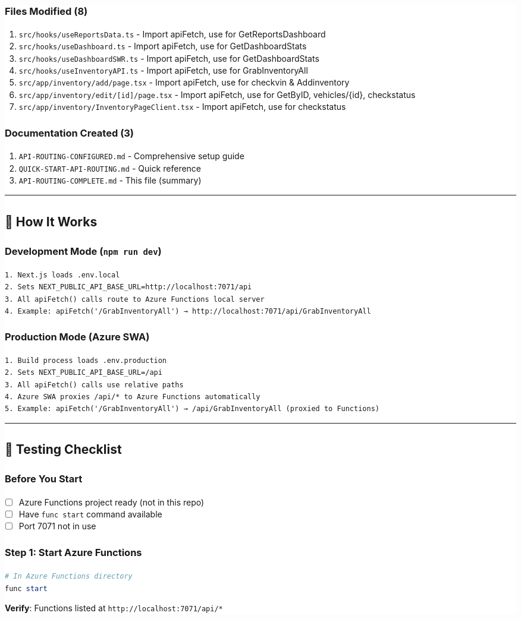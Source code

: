 ### Files Modified (8)
1. `src/hooks/useReportsData.ts` - Import apiFetch, use for GetReportsDashboard
2. `src/hooks/useDashboard.ts` - Import apiFetch, use for GetDashboardStats
3. `src/hooks/useDashboardSWR.ts` - Import apiFetch, use for GetDashboardStats
4. `src/hooks/useInventoryAPI.ts` - Import apiFetch, use for GrabInventoryAll
5. `src/app/inventory/add/page.tsx` - Import apiFetch, use for checkvin & Addinventory
6. `src/app/inventory/edit/[id]/page.tsx` - Import apiFetch, use for GetByID, vehicles/{id}, checkstatus
7. `src/app/inventory/InventoryPageClient.tsx` - Import apiFetch, use for checkstatus

### Documentation Created (3)
1. `API-ROUTING-CONFIGURED.md` - Comprehensive setup guide
2. `QUICK-START-API-ROUTING.md` - Quick reference
3. `API-ROUTING-COMPLETE.md` - This file (summary)

---

## 🔄 How It Works

### Development Mode (`npm run dev`)
```
1. Next.js loads .env.local
2. Sets NEXT_PUBLIC_API_BASE_URL=http://localhost:7071/api
3. All apiFetch() calls route to Azure Functions local server
4. Example: apiFetch('/GrabInventoryAll') → http://localhost:7071/api/GrabInventoryAll
```

### Production Mode (Azure SWA)
```
1. Build process loads .env.production
2. Sets NEXT_PUBLIC_API_BASE_URL=/api
3. All apiFetch() calls use relative paths
4. Azure SWA proxies /api/* to Azure Functions automatically
5. Example: apiFetch('/GrabInventoryAll') → /api/GrabInventoryAll (proxied to Functions)
```

---

## 🧪 Testing Checklist

### Before You Start
- [ ] Azure Functions project ready (not in this repo)
- [ ] Have `func start` command available
- [ ] Port 7071 not in use

### Step 1: Start Azure Functions
```powershell
# In Azure Functions directory
func start
```
**Verify**: Functions listed at `http://localhost:7071/api/*`
